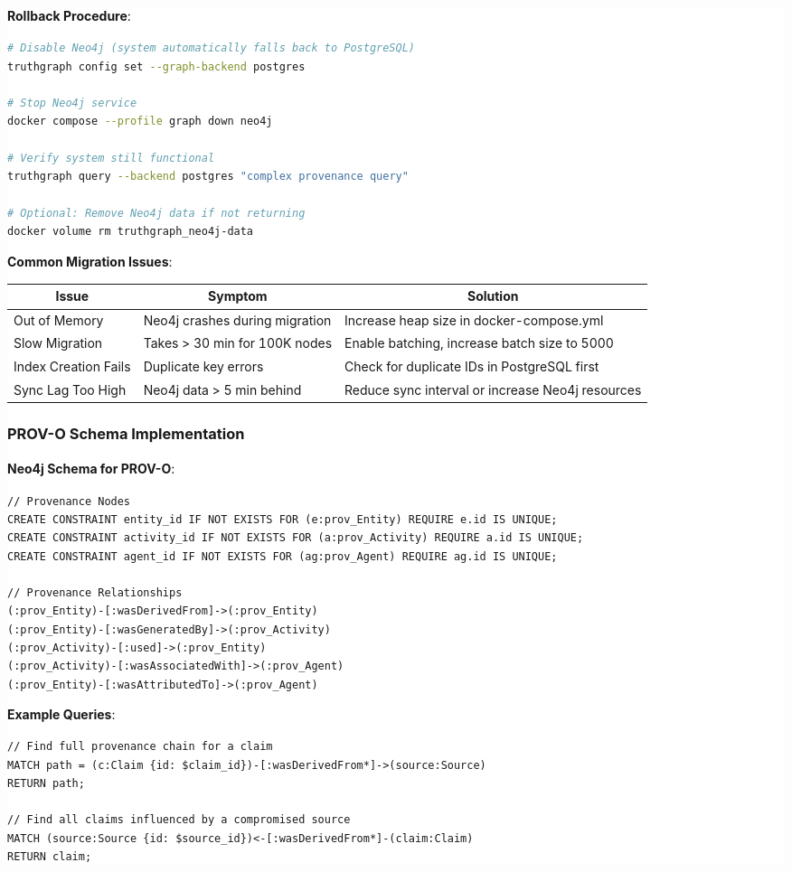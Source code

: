 **Rollback Procedure**:

```bash
# Disable Neo4j (system automatically falls back to PostgreSQL)
truthgraph config set --graph-backend postgres

# Stop Neo4j service
docker compose --profile graph down neo4j

# Verify system still functional
truthgraph query --backend postgres "complex provenance query"

# Optional: Remove Neo4j data if not returning
docker volume rm truthgraph_neo4j-data
```

**Common Migration Issues**:

| Issue | Symptom | Solution |
|-------|---------|----------|
| Out of Memory | Neo4j crashes during migration | Increase heap size in docker-compose.yml |
| Slow Migration | Takes > 30 min for 100K nodes | Enable batching, increase batch size to 5000 |
| Index Creation Fails | Duplicate key errors | Check for duplicate IDs in PostgreSQL first |
| Sync Lag Too High | Neo4j data > 5 min behind | Reduce sync interval or increase Neo4j resources |

### PROV-O Schema Implementation

**Neo4j Schema for PROV-O**:

```cypher
// Provenance Nodes
CREATE CONSTRAINT entity_id IF NOT EXISTS FOR (e:prov_Entity) REQUIRE e.id IS UNIQUE;
CREATE CONSTRAINT activity_id IF NOT EXISTS FOR (a:prov_Activity) REQUIRE a.id IS UNIQUE;
CREATE CONSTRAINT agent_id IF NOT EXISTS FOR (ag:prov_Agent) REQUIRE ag.id IS UNIQUE;

// Provenance Relationships
(:prov_Entity)-[:wasDerivedFrom]->(:prov_Entity)
(:prov_Entity)-[:wasGeneratedBy]->(:prov_Activity)
(:prov_Activity)-[:used]->(:prov_Entity)
(:prov_Activity)-[:wasAssociatedWith]->(:prov_Agent)
(:prov_Entity)-[:wasAttributedTo]->(:prov_Agent)
```

**Example Queries**:

```cypher
// Find full provenance chain for a claim
MATCH path = (c:Claim {id: $claim_id})-[:wasDerivedFrom*]->(source:Source)
RETURN path;

// Find all claims influenced by a compromised source
MATCH (source:Source {id: $source_id})<-[:wasDerivedFrom*]-(claim:Claim)
RETURN claim;
```
